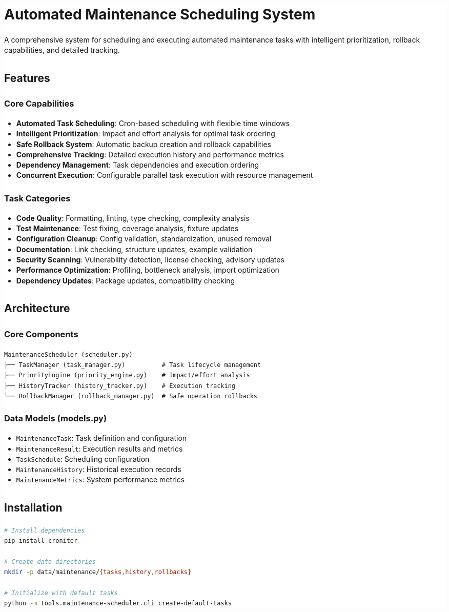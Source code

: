 # Automated Maintenance Scheduling System

A comprehensive system for scheduling and executing automated maintenance tasks with intelligent prioritization, rollback capabilities, and detailed tracking.

## Features

### Core Capabilities

- **Automated Task Scheduling**: Cron-based scheduling with flexible time windows
- **Intelligent Prioritization**: Impact and effort analysis for optimal task ordering
- **Safe Rollback System**: Automatic backup creation and rollback capabilities
- **Comprehensive Tracking**: Detailed execution history and performance metrics
- **Dependency Management**: Task dependencies and execution ordering
- **Concurrent Execution**: Configurable parallel task execution with resource management

### Task Categories

- **Code Quality**: Formatting, linting, type checking, complexity analysis
- **Test Maintenance**: Test fixing, coverage analysis, fixture updates
- **Configuration Cleanup**: Config validation, standardization, unused removal
- **Documentation**: Link checking, structure updates, example validation
- **Security Scanning**: Vulnerability detection, license checking, advisory updates
- **Performance Optimization**: Profiling, bottleneck analysis, import optimization
- **Dependency Updates**: Package updates, compatibility checking

## Architecture

### Core Components

```
MaintenanceScheduler (scheduler.py)
├── TaskManager (task_manager.py)          # Task lifecycle management
├── PriorityEngine (priority_engine.py)    # Impact/effort analysis
├── HistoryTracker (history_tracker.py)    # Execution tracking
└── RollbackManager (rollback_manager.py)  # Safe operation rollbacks
```

### Data Models (models.py)

- `MaintenanceTask`: Task definition and configuration
- `MaintenanceResult`: Execution results and metrics
- `TaskSchedule`: Scheduling configuration
- `MaintenanceHistory`: Historical execution records
- `MaintenanceMetrics`: System performance metrics

## Installation

```bash
# Install dependencies
pip install croniter

# Create data directories
mkdir -p data/maintenance/{tasks,history,rollbacks}

# Initialize with default tasks
python -m tools.maintenance-scheduler.cli create-default-tasks
```
